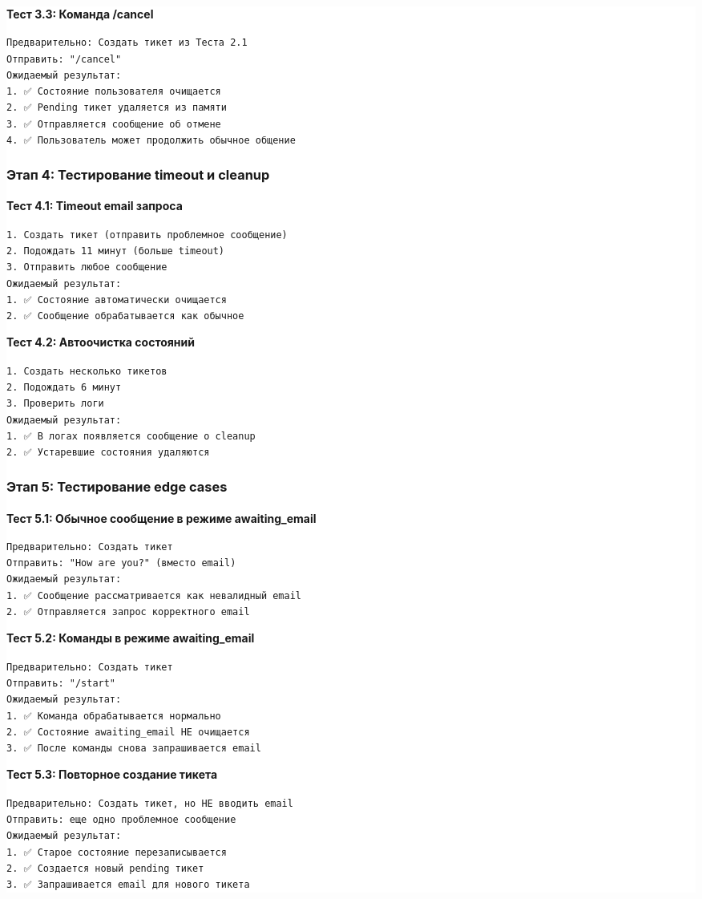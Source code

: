 **Тест 3.3: Команда /cancel**
```
Предварительно: Создать тикет из Теста 2.1
Отправить: "/cancel"
Ожидаемый результат:
1. ✅ Состояние пользователя очищается
2. ✅ Pending тикет удаляется из памяти
3. ✅ Отправляется сообщение об отмене
4. ✅ Пользователь может продолжить обычное общение
```

### Этап 4: Тестирование timeout и cleanup

**Тест 4.1: Timeout email запроса**
```
1. Создать тикет (отправить проблемное сообщение)
2. Подождать 11 минут (больше timeout)
3. Отправить любое сообщение
Ожидаемый результат:
1. ✅ Состояние автоматически очищается
2. ✅ Сообщение обрабатывается как обычное
```

**Тест 4.2: Автоочистка состояний**
```
1. Создать несколько тикетов
2. Подождать 6 минут
3. Проверить логи
Ожидаемый результат:
1. ✅ В логах появляется сообщение о cleanup
2. ✅ Устаревшие состояния удаляются
```

### Этап 5: Тестирование edge cases

**Тест 5.1: Обычное сообщение в режиме awaiting_email**
```
Предварительно: Создать тикет
Отправить: "How are you?" (вместо email)
Ожидаемый результат:
1. ✅ Сообщение рассматривается как невалидный email
2. ✅ Отправляется запрос корректного email
```

**Тест 5.2: Команды в режиме awaiting_email**
```
Предварительно: Создать тикет
Отправить: "/start"
Ожидаемый результат:
1. ✅ Команда обрабатывается нормально
2. ✅ Состояние awaiting_email НЕ очищается
3. ✅ После команды снова запрашивается email
```

**Тест 5.3: Повторное создание тикета**
```
Предварительно: Создать тикет, но НЕ вводить email
Отправить: еще одно проблемное сообщение
Ожидаемый результат:
1. ✅ Старое состояние перезаписывается
2. ✅ Создается новый pending тикет
3. ✅ Запрашивается email для нового тикета
```
